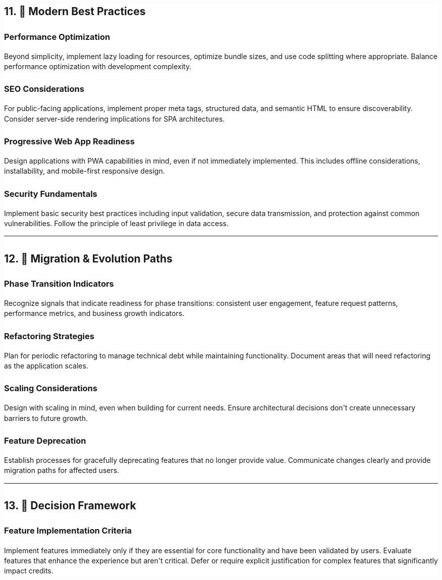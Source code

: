 
## 11. 🚀 Modern Best Practices

### Performance Optimization

Beyond simplicity, implement lazy loading for resources, optimize bundle sizes, and use code splitting where appropriate. Balance performance optimization with development complexity.

### SEO Considerations

For public-facing applications, implement proper meta tags, structured data, and semantic HTML to ensure discoverability. Consider server-side rendering implications for SPA architectures.

### Progressive Web App Readiness

Design applications with PWA capabilities in mind, even if not immediately implemented. This includes offline considerations, installability, and mobile-first responsive design.

### Security Fundamentals

Implement basic security best practices including input validation, secure data transmission, and protection against common vulnerabilities. Follow the principle of least privilege in data access.

---

## 12. 🔀 Migration & Evolution Paths

### Phase Transition Indicators

Recognize signals that indicate readiness for phase transitions: consistent user engagement, feature request patterns, performance metrics, and business growth indicators.

### Refactoring Strategies

Plan for periodic refactoring to manage technical debt while maintaining functionality. Document areas that will need refactoring as the application scales.

### Scaling Considerations

Design with scaling in mind, even when building for current needs. Ensure architectural decisions don't create unnecessary barriers to future growth.

### Feature Deprecation

Establish processes for gracefully deprecating features that no longer provide value. Communicate changes clearly and provide migration paths for affected users.

---

## 13. 🎯 Decision Framework

### Feature Implementation Criteria
Implement features immediately only if they are essential for core functionality and have been validated by users. Evaluate features that enhance the experience but aren't critical. Defer or require explicit justification for complex features that significantly impact credits.

